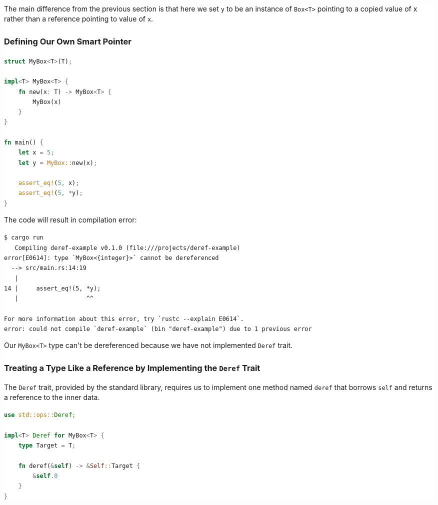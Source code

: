 The main difference from the previous section is that here we set `y` to be an instance of `Box<T>` pointing to a copied value of x rather than a reference pointing to value of `x`.

### Defining Our Own Smart Pointer

```rust
struct MyBox<T>(T);

impl<T> MyBox<T> {
    fn new(x: T) -> MyBox<T> {
        MyBox(x)
    }
}

fn main() {
    let x = 5;
    let y = MyBox::new(x);

    assert_eq!(5, x);
    assert_eq!(5, *y);
}
```

The code will result in compilation error:

```text
$ cargo run
   Compiling deref-example v0.1.0 (file:///projects/deref-example)
error[E0614]: type `MyBox<{integer}>` cannot be dereferenced
  --> src/main.rs:14:19
   |
14 |     assert_eq!(5, *y);
   |                   ^^

For more information about this error, try `rustc --explain E0614`.
error: could not compile `deref-example` (bin "deref-example") due to 1 previous error
```

Our `MyBox<T>` type can't be dereferenced because we have not implemented `Deref` trait.

### Treating a Type Like a Reference by Implementing the `Deref` Trait

The `Deref` trait, provided by the standard library, requires us to implement one method named `deref` that borrows `self` and returns a reference to the inner data.

```rust
use std::ops::Deref;

impl<T> Deref for MyBox<T> {
    type Target = T;

    fn deref(&self) -> &Self::Target {
        &self.0
    }
}
```
